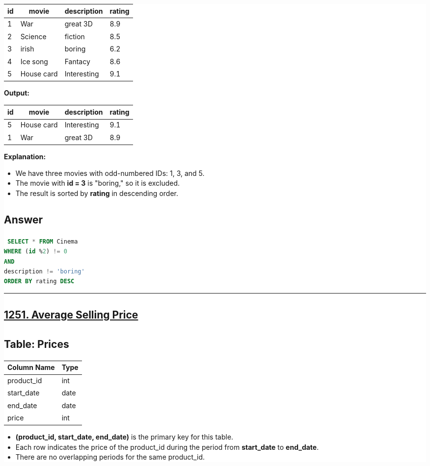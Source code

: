 | id | movie      | description | rating |  
|----|------------|-------------|--------|  
| 1  | War        | great 3D    | 8.9    |  
| 2  | Science    | fiction     | 8.5    |  
| 3  | irish      | boring      | 6.2    |  
| 4  | Ice song   | Fantacy     | 8.6    |  
| 5  | House card | Interesting | 9.1    |  

**Output:**  

| id | movie      | description | rating |  
|----|------------|-------------|--------|  
| 5  | House card | Interesting | 9.1    |  
| 1  | War        | great 3D    | 8.9    |  

**Explanation:**  
- We have three movies with odd-numbered IDs: 1, 3, and 5.  
- The movie with **id = 3** is "boring," so it is excluded.  
- The result is sorted by **rating** in descending order.  

## Answer  
```sql
 SELECT * FROM Cinema
WHERE (id %2) != 0 
AND
description != 'boring'
ORDER BY rating DESC
```
------------------------------------------
## [1251. Average Selling Price](https://leetcode.com/problems/average-selling-price/description/?envType=study-plan-v2&envId=top-sql-50)  
## Table: Prices  

| Column Name  | Type |  
|--------------|------|  
| product_id   | int  |  
| start_date   | date |  
| end_date     | date |  
| price        | int  |  

- **(product_id, start_date, end_date)** is the primary key for this table.  
- Each row indicates the price of the product_id during the period from **start_date** to **end_date**.  
- There are no overlapping periods for the same product_id.  
